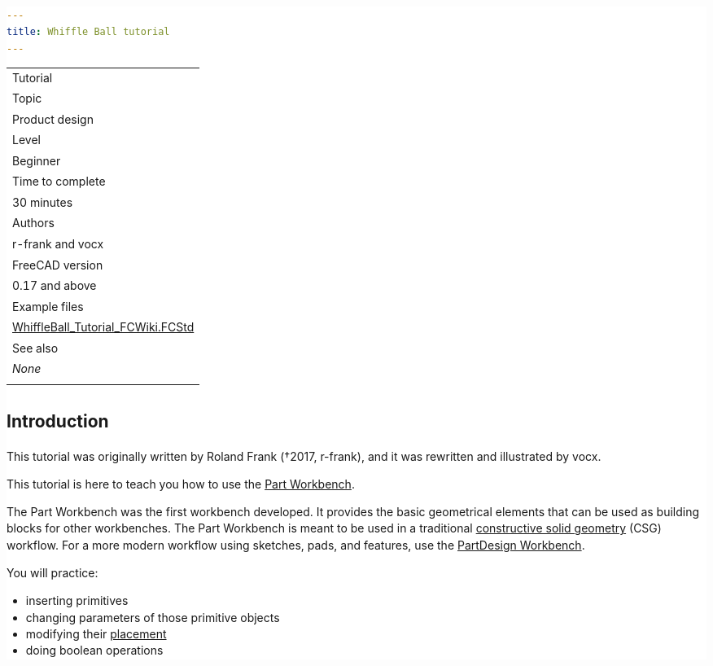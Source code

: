 ```yaml
---
title: Whiffle Ball tutorial
---
```


|                                                                                                                                                                    |
| ------------------------------------------------------------------------------------------------------------------------------------------------------------------ |
| Tutorial                                                                                                                                                           |
| Topic                                                                                                                                                              |
| Product design                                                                                                                                                     |
| Level                                                                                                                                                              |
| Beginner                                                                                                                                                           |
| Time to complete                                                                                                                                                   |
| 30 minutes                                                                                                                                                         |
| Authors                                                                                                                                                            |
| r-frank and vocx                                                                                                                                                   |
| FreeCAD version                                                                                                                                                    |
| 0.17 and above                                                                                                                                                     |
| Example files                                                                                                                                                      |
| [WhiffleBall_Tutorial_FCWiki.FCStd](https://github.com/FreeCAD/Examples/blob/master/Whiffle_Ball_Tutorial_ExampleFiles/WhiffleBall_Tutorial_FCWiki.FCStd?raw=true) |
| See also                                                                                                                                                           |
| _None_                                                                                                                                                             |
|                                                                                                                                                                    |

## Introduction

This tutorial was originally written by Roland Frank (†2017, r-frank), and it was rewritten and illustrated by vocx.

This tutorial is here to teach you how to use the [Part Workbench](/Part_Workbench "Part Workbench").

The Part Workbench was the first workbench developed. It provides the basic geometrical elements that can be used as building blocks for other workbenches. The Part Workbench is meant to be used in a traditional [constructive solid geometry](/Constructive_solid_geometry "Constructive solid geometry") (CSG) workflow. For a more modern workflow using sketches, pads, and features, use the [PartDesign Workbench](/PartDesign_Workbench "PartDesign Workbench").

You will practice:

- inserting primitives
- changing parameters of those primitive objects
- modifying their [placement](/Placement "Placement")
- doing boolean operations
